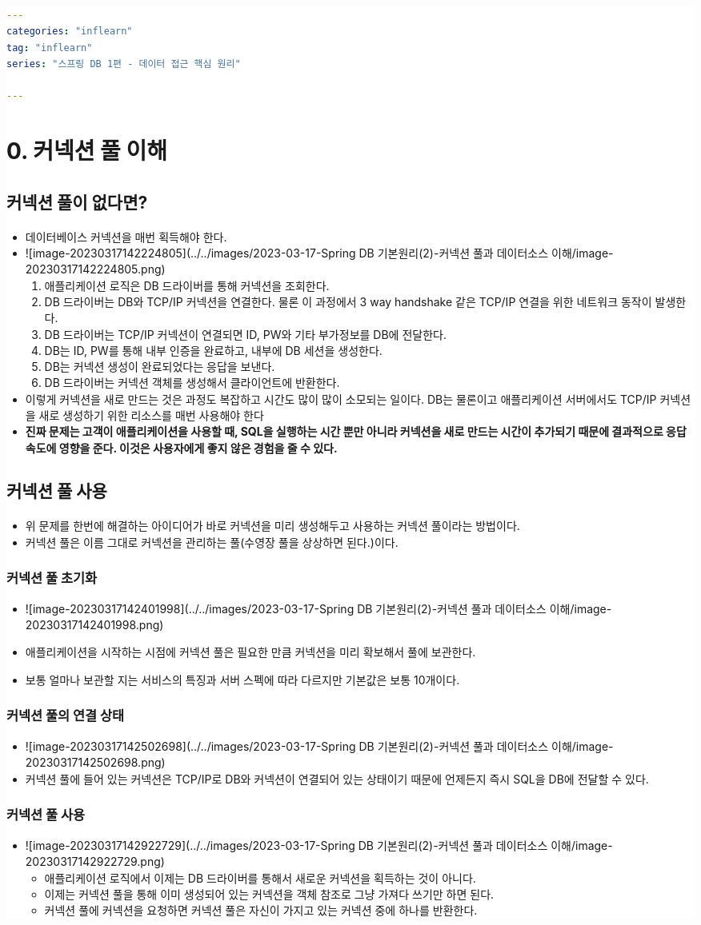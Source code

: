 ```yaml
---
categories: "inflearn"
tag: "inflearn"
series: "스프링 DB 1편 - 데이터 접근 핵심 원리"

---
```


# 0. 커넥션 풀 이해

## 커넥션 풀이 없다면?

- 데이터베이스 커넥션을 매번 획득해야 한다.
- ![image-20230317142224805](../../images/2023-03-17-Spring DB 기본원리(2)-커넥션 풀과 데이터소스 이해/image-20230317142224805.png)
  1. 애플리케이션 로직은 DB 드라이버를 통해 커넥션을 조회한다.
  2. DB 드라이버는 DB와 TCP/IP 커넥션을 연결한다. 물론 이 과정에서 3 way handshake 같은 TCP/IP 연결을 위한 네트워크 동작이 발생한다.
  3. DB 드라이버는 TCP/IP 커넥션이 연결되면 ID, PW와 기타 부가정보를 DB에 전달한다.
  4. DB는 ID, PW를 통해 내부 인증을 완료하고, 내부에 DB 세션을 생성한다.
  5. DB는 커넥션 생성이 완료되었다는 응답을 보낸다.
  6. DB 드라이버는 커넥션 객체를 생성해서 클라이언트에 반환한다.
- 이렇게 커넥션을 새로 만드는 것은 과정도 복잡하고 시간도 많이 많이 소모되는 일이다. DB는 물론이고 애플리케이션 서버에서도 TCP/IP 커넥션을 새로 생성하기 위한 리소스를 매번 사용해야 한다
- **진짜 문제는 고객이 애플리케이션을 사용할 때, SQL을 실행하는 시간 뿐만 아니라 커넥션을 새로 만드는 시간이 추가되기 때문에 결과적으로 응답 속도에 영향을 준다. 이것은 사용자에게 좋지 않은 경험을 줄 수 있다.**

## 커넥션 풀 사용

- 위 문제를 한번에 해결하는 아이디어가 바로 커넥션을 미리 생성해두고 사용하는 커넥션 풀이라는 방법이다.
- 커넥션 풀은 이름 그대로 커넥션을 관리하는 풀(수영장 풀을 상상하면 된다.)이다.

### 커넥션 풀 초기화

- ![image-20230317142401998](../../images/2023-03-17-Spring DB 기본원리(2)-커넥션 풀과 데이터소스 이해/image-20230317142401998.png)

- 애플리케이션을 시작하는 시점에 커넥션 풀은 필요한 만큼 커넥션을 미리 확보해서 풀에 보관한다. 
- 보통 얼마나 보관할 지는 서비스의 특징과 서버 스펙에 따라 다르지만 기본값은 보통 10개이다.

### 커넥션 풀의 연결 상태

- ![image-20230317142502698](../../images/2023-03-17-Spring DB 기본원리(2)-커넥션 풀과 데이터소스 이해/image-20230317142502698.png)
- 커넥션 풀에 들어 있는 커넥션은 TCP/IP로 DB와 커넥션이 연결되어 있는 상태이기 때문에 언제든지 즉시 SQL을 DB에 전달할 수 있다.

### 커넥션 풀 사용

- ![image-20230317142922729](../../images/2023-03-17-Spring DB 기본원리(2)-커넥션 풀과 데이터소스 이해/image-20230317142922729.png)
  - 애플리케이션 로직에서 이제는 DB 드라이버를 통해서 새로운 커넥션을 획득하는 것이 아니다. 
  - 이제는 커넥션 풀을 통해 이미 생성되어 있는 커넥션을 객체 참조로 그냥 가져다 쓰기만 하면 된다. 
  - 커넥션 풀에 커넥션을 요청하면 커넥션 풀은 자신이 가지고 있는 커넥션 중에 하나를 반환한다.
